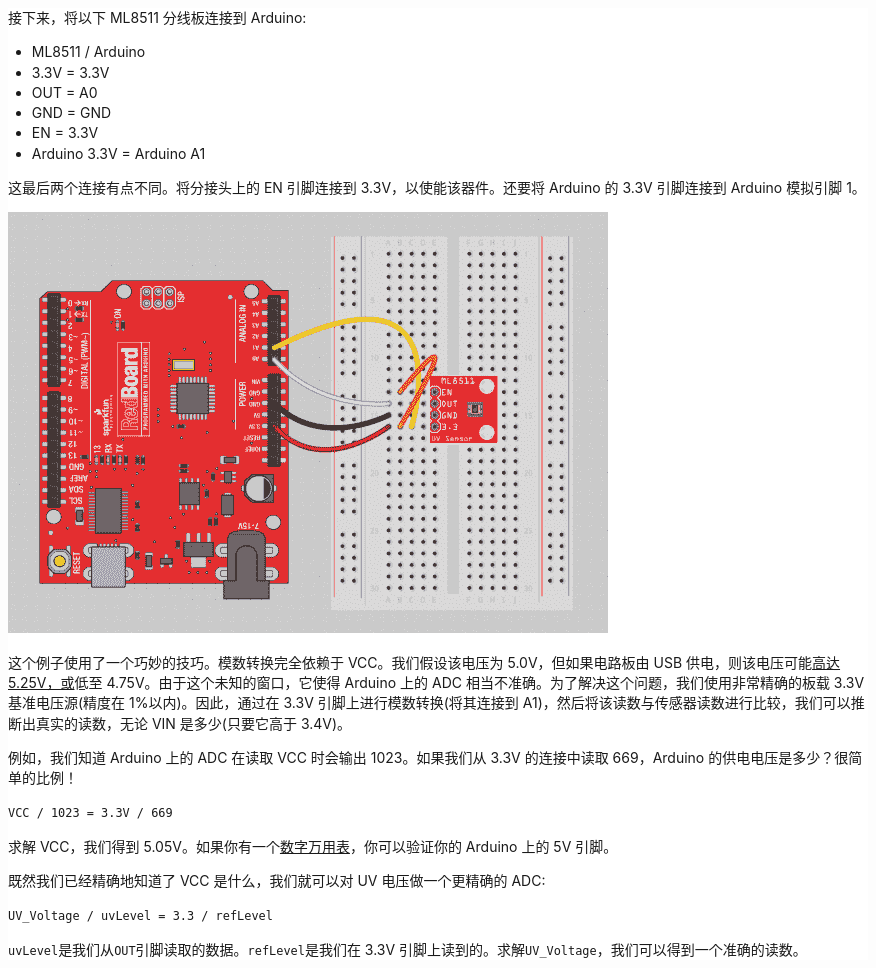 接下来，将以下 ML8511 分线板连接到 Arduino:

*   ML8511 / Arduino
*   3.3V = 3.3V
*   OUT = A0
*   GND = GND
*   EN = 3.3V
*   Arduino 3.3V = Arduino A1

这最后两个连接有点不同。将分接头上的 EN 引脚连接到 3.3V，以使能该器件。还要将 Arduino 的 3.3V 引脚连接到 Arduino 模拟引脚 1。

[![UV Sensor in Breadboard with Arduino](img/d528fa0f5aeaad6d56e83980a740885f.png)](https://cdn.sparkfun.com/assets/learn_tutorials/2/0/6/ML8511_UV_Hookup.png)

这个例子使用了一个巧妙的技巧。模数转换完全依赖于 VCC。我们假设该电压为 5.0V，但如果电路板由 USB 供电，则该电压可能[高达 5.25V，或](http://en.wikipedia.org/wiki/USB#Power)低至 4.75V。由于这个未知的窗口，它使得 Arduino 上的 ADC 相当不准确。为了解决这个问题，我们使用非常精确的板载 3.3V 基准电压源(精度在 1%以内)。因此，通过在 3.3V 引脚上进行模数转换(将其连接到 A1)，然后将该读数与传感器读数进行比较，我们可以推断出真实的读数，无论 VIN 是多少(只要它高于 3.4V)。

例如，我们知道 Arduino 上的 ADC 在读取 VCC 时会输出 1023。如果我们从 3.3V 的连接中读取 669，Arduino 的供电电压是多少？很简单的比例！

```
VCC / 1023 = 3.3V / 669 
```

求解 VCC，我们得到 5.05V。如果你有一个[数字万用表](https://learn.sparkfun.com/tutorials/how-to-use-a-multimeter)，你可以验证你的 Arduino 上的 5V 引脚。

既然我们已经精确地知道了 VCC 是什么，我们就可以对 UV 电压做一个更精确的 ADC:

```
UV_Voltage / uvLevel = 3.3 / refLevel 
```

`uvLevel`是我们从`OUT`引脚读取的数据。`refLevel`是我们在 3.3V 引脚上读到的。求解`UV_Voltage`，我们可以得到一个准确的读数。
